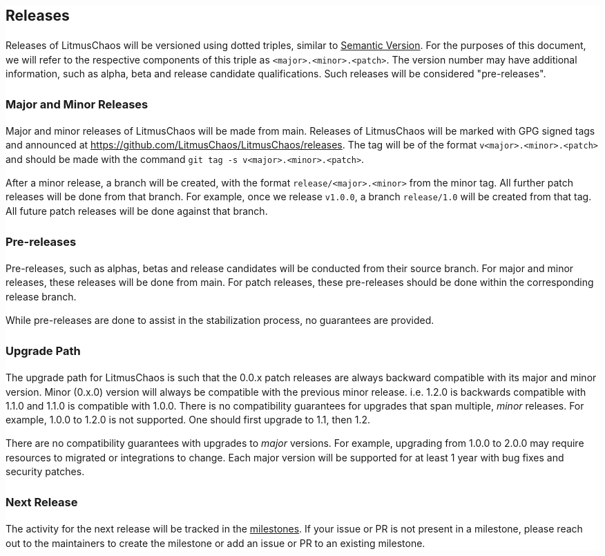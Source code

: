 ## Releases

Releases of LitmusChaos will be versioned using dotted triples, similar to
[Semantic Version](http://semver.org/). For the purposes of this document, we
will refer to the respective components of this triple as
`<major>.<minor>.<patch>`. The version number may have additional information,
such as alpha, beta and release candidate qualifications. Such releases will be
considered "pre-releases".

### Major and Minor Releases

Major and minor releases of LitmusChaos will be made from main. Releases of
LitmusChaos will be marked with GPG signed tags and announced at
https://github.com/LitmusChaos/LitmusChaos/releases. The tag will be of the
format `v<major>.<minor>.<patch>` and should be made with the command `git tag
-s v<major>.<minor>.<patch>`.

After a minor release, a branch will be created, with the format
`release/<major>.<minor>` from the minor tag. All further patch releases will
be done from that branch. For example, once we release `v1.0.0`, a branch
`release/1.0` will be created from that tag. All future patch releases will be
done against that branch.

### Pre-releases

Pre-releases, such as alphas, betas and release candidates will be conducted
from their source branch. For major and minor releases, these releases will be
done from main. For patch releases, these pre-releases should be done within
the corresponding release branch.

While pre-releases are done to assist in the stabilization process, no
guarantees are provided.

### Upgrade Path

The upgrade path for LitmusChaos is such that the 0.0.x patch releases are
always backward compatible with its major and minor version. Minor (0.x.0)
version will always be compatible with the previous minor release. i.e. 1.2.0
is backwards compatible with 1.1.0 and 1.1.0 is compatible with 1.0.0. There is
no compatibility guarantees for upgrades that span multiple, _minor_ releases.
For example, 1.0.0 to 1.2.0 is not supported. One should first upgrade to 1.1,
then 1.2.

There are no compatibility guarantees with upgrades to _major_ versions. For
example, upgrading from 1.0.0 to 2.0.0 may require resources to migrated or
integrations to change. Each major version will be supported for at least 1
year with bug fixes and security patches.

### Next Release

The activity for the next release will be tracked in the
[milestones](https://github.com/LitmusChaos/LitmusChaos/milestones). If your
issue or PR is not present in a milestone, please reach out to the maintainers
to create the milestone or add an issue or PR to an existing milestone.
